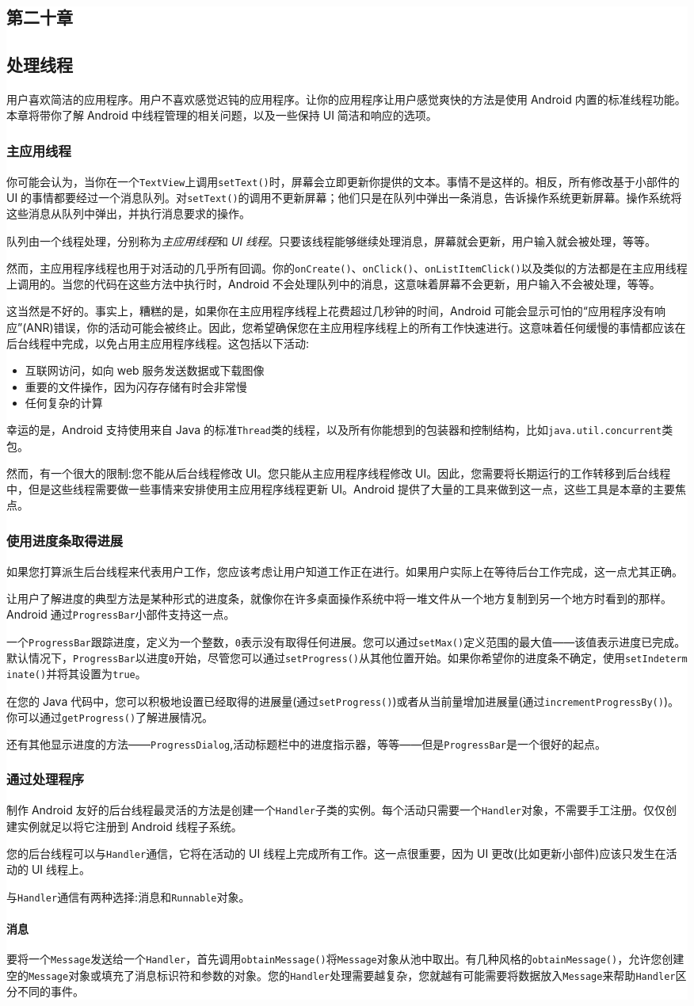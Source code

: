 ## 第二十章

## **处理线程**

用户喜欢简洁的应用程序。用户不喜欢感觉迟钝的应用程序。让你的应用程序让用户感觉爽快的方法是使用 Android 内置的标准线程功能。本章将带你了解 Android 中线程管理的相关问题，以及一些保持 UI 简洁和响应的选项。

### 主应用线程

你可能会认为，当你在一个`TextView`上调用`setText()`时，屏幕会立即更新你提供的文本。事情不是这样的。相反，所有修改基于小部件的 UI 的事情都要经过一个消息队列。对`setText()`的调用不更新屏幕；他们只是在队列中弹出一条消息，告诉操作系统更新屏幕。操作系统将这些消息从队列中弹出，并执行消息要求的操作。

队列由一个线程处理，分别称为*主应用线程*和 *UI 线程*。只要该线程能够继续处理消息，屏幕就会更新，用户输入就会被处理，等等。

然而，主应用程序线程也用于对活动的几乎所有回调。你的`onCreate()`、`onClick()`、`onListItemClick()`以及类似的方法都是在主应用线程上调用的。当您的代码在这些方法中执行时，Android 不会处理队列中的消息，这意味着屏幕不会更新，用户输入不会被处理，等等。

这当然是不好的。事实上，糟糕的是，如果你在主应用程序线程上花费超过几秒钟的时间，Android 可能会显示可怕的“应用程序没有响应”(ANR)错误，你的活动可能会被终止。因此，您希望确保您在主应用程序线程上的所有工作快速进行。这意味着任何缓慢的事情都应该在后台线程中完成，以免占用主应用程序线程。这包括以下活动:

*   互联网访问，如向 web 服务发送数据或下载图像
*   重要的文件操作，因为闪存存储有时会非常慢
*   任何复杂的计算

幸运的是，Android 支持使用来自 Java 的标准`Thread`类的线程，以及所有你能想到的包装器和控制结构，比如`java.util.concurrent`类包。

然而，有一个很大的限制:您不能从后台线程修改 UI。您只能从主应用程序线程修改 UI。因此，您需要将长期运行的工作转移到后台线程中，但是这些线程需要做一些事情来安排使用主应用程序线程更新 UI。Android 提供了大量的工具来做到这一点，这些工具是本章的主要焦点。

### 使用进度条取得进展

如果您打算派生后台线程来代表用户工作，您应该考虑让用户知道工作正在进行。如果用户实际上在等待后台工作完成，这一点尤其正确。

让用户了解进度的典型方法是某种形式的进度条，就像你在许多桌面操作系统中将一堆文件从一个地方复制到另一个地方时看到的那样。Android 通过`ProgressBar`小部件支持这一点。

一个`ProgressBar`跟踪进度，定义为一个整数，`0`表示没有取得任何进展。您可以通过`setMax()`定义范围的最大值——该值表示进度已完成。默认情况下，`ProgressBar`以进度`0`开始，尽管您可以通过`setProgress()`从其他位置开始。如果你希望你的进度条不确定，使用`setIndeterminate()`并将其设置为`true`。

在您的 Java 代码中，您可以积极地设置已经取得的进展量(通过`setProgress()`)或者从当前量增加进展量(通过`incrementProgressBy()`)。你可以通过`getProgress()`了解进展情况。

还有其他显示进度的方法——`ProgressDialog`,活动标题栏中的进度指示器，等等——但是`ProgressBar`是一个很好的起点。

### 通过处理程序

制作 Android 友好的后台线程最灵活的方法是创建一个`Handler`子类的实例。每个活动只需要一个`Handler`对象，不需要手工注册。仅仅创建实例就足以将它注册到 Android 线程子系统。

您的后台线程可以与`Handler`通信，它将在活动的 UI 线程上完成所有工作。这一点很重要，因为 UI 更改(比如更新小部件)应该只发生在活动的 UI 线程上。

与`Handler`通信有两种选择:消息和`Runnable`对象。

#### 消息

要将一个`Message`发送给一个`Handler`，首先调用`obtainMessage()`将`Message`对象从池中取出。有几种风格的`obtainMessage()`，允许您创建空的`Message`对象或填充了消息标识符和参数的对象。您的`Handler`处理需要越复杂，您就越有可能需要将数据放入`Message`来帮助`Handler`区分不同的事件。
